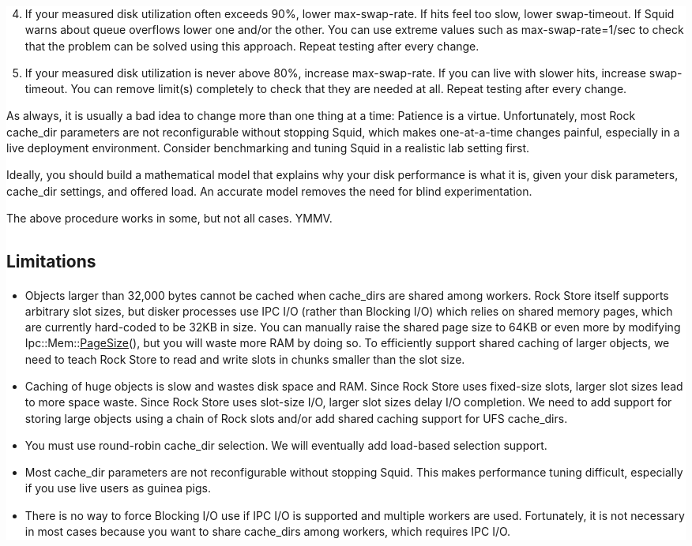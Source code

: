 4.  If your measured disk utilization often exceeds 90%, lower
    max-swap-rate. If hits feel too slow, lower swap-timeout. If Squid
    warns about queue overflows lower one and/or the other. You can use
    extreme values such as max-swap-rate=1/sec to check that the problem
    can be solved using this approach. Repeat testing after every
    change.

5.  If your measured disk utilization is never above 80%, increase
    max-swap-rate. If you can live with slower hits, increase
    swap-timeout. You can remove limit(s) completely to check that they
    are needed at all. Repeat testing after every change.

As always, it is usually a bad idea to change more than one thing at a
time: Patience is a virtue. Unfortunately, most Rock cache\_dir
parameters are not reconfigurable without stopping Squid, which makes
one-at-a-time changes painful, especially in a live deployment
environment. Consider benchmarking and tuning Squid in a realistic lab
setting first.

Ideally, you should build a mathematical model that explains why your
disk performance is what it is, given your disk parameters, cache\_dir
settings, and offered load. An accurate model removes the need for blind
experimentation.

The above procedure works in some, but not all cases. YMMV.

## Limitations

  - Objects larger than 32,000 bytes cannot be cached when cache\_dirs
    are shared among workers. Rock Store itself supports arbitrary slot
    sizes, but disker processes use IPC I/O (rather than Blocking I/O)
    which relies on shared memory pages, which are currently hard-coded
    to be 32KB in size. You can manually raise the shared page size to
    64KB or even more by modifying
    Ipc::Mem::[PageSize](https://wiki.squid-cache.org/Features/RockStore/PageSize#)(),
    but you will waste more RAM by doing so. To efficiently support
    shared caching of larger objects, we need to teach Rock Store to
    read and write slots in chunks smaller than the slot size.

  - Caching of huge objects is slow and wastes disk space and RAM. Since
    Rock Store uses fixed-size slots, larger slot sizes lead to more
    space waste. Since Rock Store uses slot-size I/O, larger slot sizes
    delay I/O completion. We need to add support for storing large
    objects using a chain of Rock slots and/or add shared caching
    support for UFS cache\_dirs.

  - You must use round-robin cache\_dir selection. We will eventually
    add load-based selection support.

  - Most cache\_dir parameters are not reconfigurable without stopping
    Squid. This makes performance tuning difficult, especially if you
    use live users as guinea pigs.

  - There is no way to force Blocking I/O use if IPC I/O is supported
    and multiple workers are used. Fortunately, it is not necessary in
    most cases because you want to share cache\_dirs among workers,
    which requires IPC I/O.
